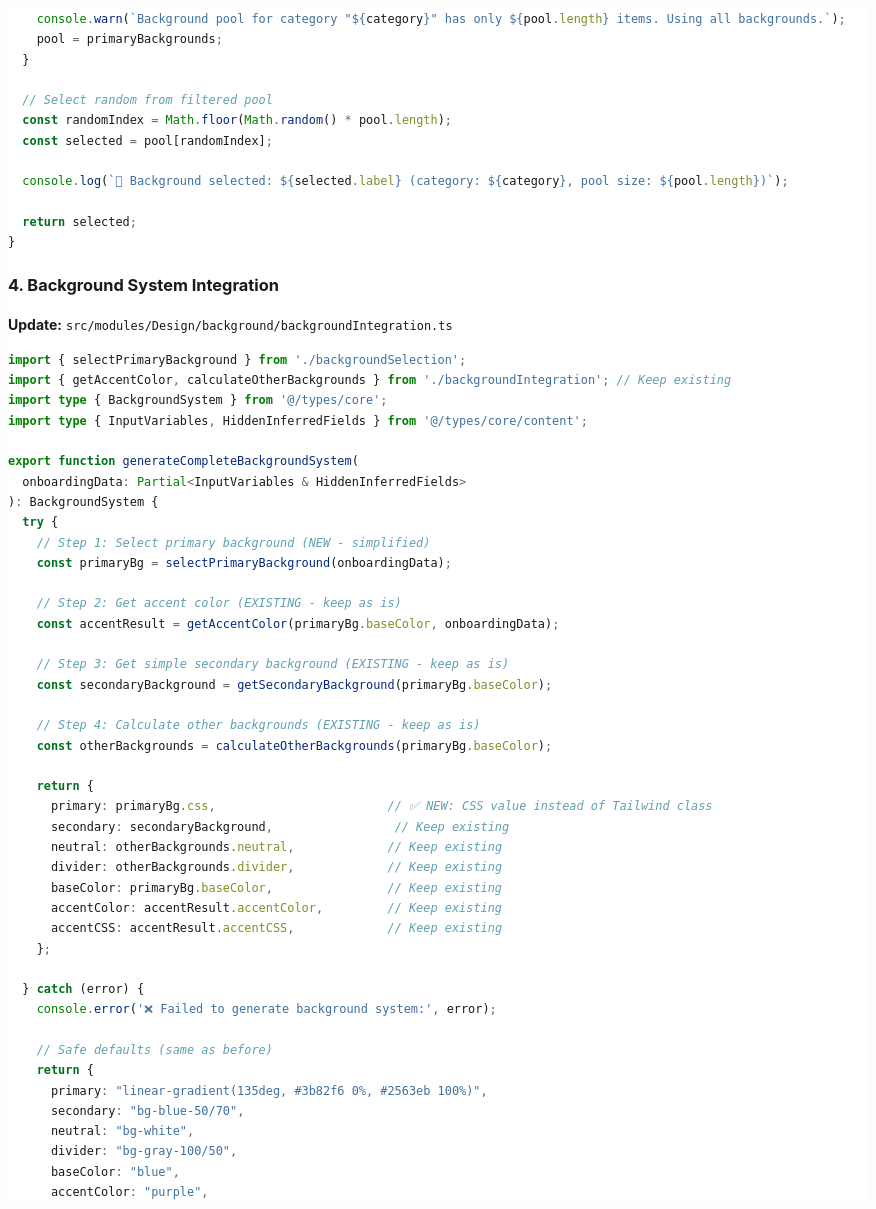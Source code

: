 ```typescript
    console.warn(`Background pool for category "${category}" has only ${pool.length} items. Using all backgrounds.`);
    pool = primaryBackgrounds;
  }

  // Select random from filtered pool
  const randomIndex = Math.floor(Math.random() * pool.length);
  const selected = pool[randomIndex];

  console.log(`🎨 Background selected: ${selected.label} (category: ${category}, pool size: ${pool.length})`);

  return selected;
}
```

### 4. Background System Integration

**Update:** `src/modules/Design/background/backgroundIntegration.ts`

```typescript
import { selectPrimaryBackground } from './backgroundSelection';
import { getAccentColor, calculateOtherBackgrounds } from './backgroundIntegration'; // Keep existing
import type { BackgroundSystem } from '@/types/core';
import type { InputVariables, HiddenInferredFields } from '@/types/core/content';

export function generateCompleteBackgroundSystem(
  onboardingData: Partial<InputVariables & HiddenInferredFields>
): BackgroundSystem {
  try {
    // Step 1: Select primary background (NEW - simplified)
    const primaryBg = selectPrimaryBackground(onboardingData);

    // Step 2: Get accent color (EXISTING - keep as is)
    const accentResult = getAccentColor(primaryBg.baseColor, onboardingData);

    // Step 3: Get simple secondary background (EXISTING - keep as is)
    const secondaryBackground = getSecondaryBackground(primaryBg.baseColor);

    // Step 4: Calculate other backgrounds (EXISTING - keep as is)
    const otherBackgrounds = calculateOtherBackgrounds(primaryBg.baseColor);

    return {
      primary: primaryBg.css,                        // ✅ NEW: CSS value instead of Tailwind class
      secondary: secondaryBackground,                 // Keep existing
      neutral: otherBackgrounds.neutral,             // Keep existing
      divider: otherBackgrounds.divider,             // Keep existing
      baseColor: primaryBg.baseColor,                // Keep existing
      accentColor: accentResult.accentColor,         // Keep existing
      accentCSS: accentResult.accentCSS,             // Keep existing
    };

  } catch (error) {
    console.error('❌ Failed to generate background system:', error);

    // Safe defaults (same as before)
    return {
      primary: "linear-gradient(135deg, #3b82f6 0%, #2563eb 100%)",
      secondary: "bg-blue-50/70",
      neutral: "bg-white",
      divider: "bg-gray-100/50",
      baseColor: "blue",
      accentColor: "purple",
```